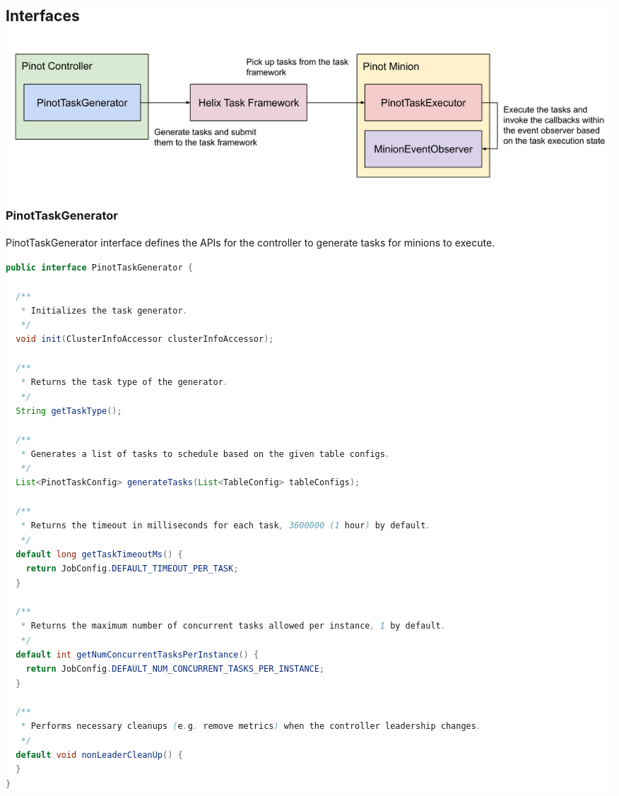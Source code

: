 ## Interfaces

![](<../../.gitbook/assets/Screen Shot 2021-05-26 at 3.22.55 PM.png>)

### PinotTaskGenerator

PinotTaskGenerator interface defines the APIs for the controller to generate tasks for minions to execute.

```java
public interface PinotTaskGenerator {

  /**
   * Initializes the task generator.
   */
  void init(ClusterInfoAccessor clusterInfoAccessor);

  /**
   * Returns the task type of the generator.
   */
  String getTaskType();

  /**
   * Generates a list of tasks to schedule based on the given table configs.
   */
  List<PinotTaskConfig> generateTasks(List<TableConfig> tableConfigs);

  /**
   * Returns the timeout in milliseconds for each task, 3600000 (1 hour) by default.
   */
  default long getTaskTimeoutMs() {
    return JobConfig.DEFAULT_TIMEOUT_PER_TASK;
  }

  /**
   * Returns the maximum number of concurrent tasks allowed per instance, 1 by default.
   */
  default int getNumConcurrentTasksPerInstance() {
    return JobConfig.DEFAULT_NUM_CONCURRENT_TASKS_PER_INSTANCE;
  }

  /**
   * Performs necessary cleanups (e.g. remove metrics) when the controller leadership changes.
   */
  default void nonLeaderCleanUp() {
  }
}
```
